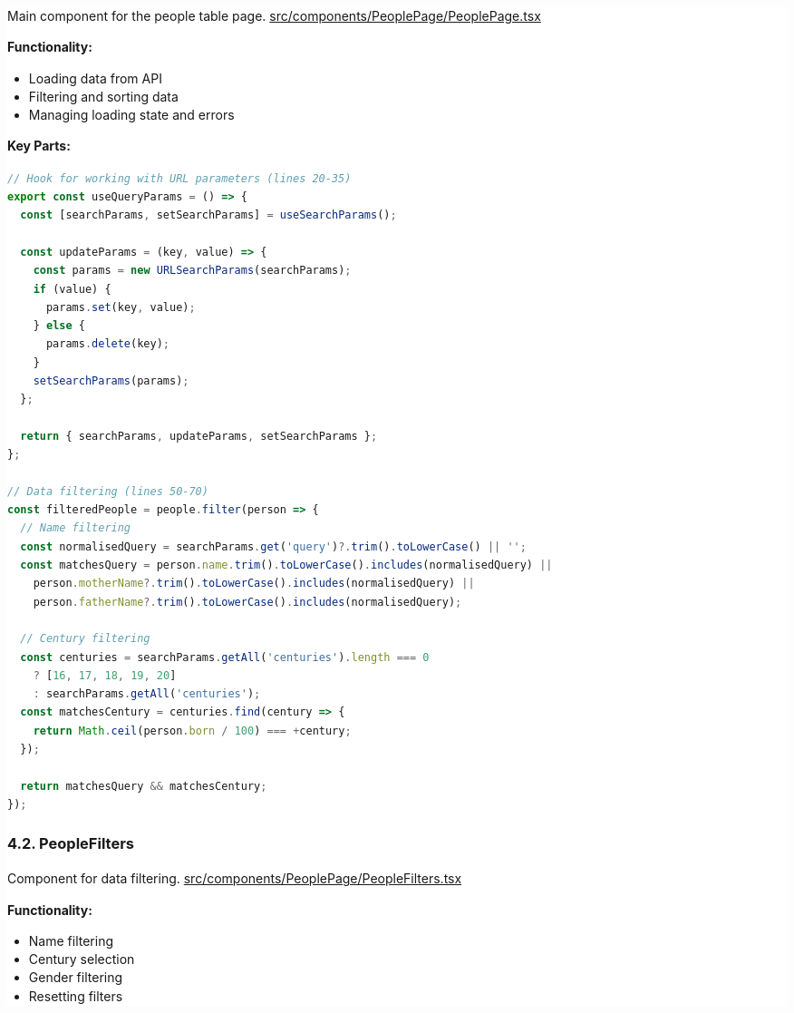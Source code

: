 Main component for the people table page. [src/components/PeoplePage/PeoplePage.tsx](src/components/PeoplePage/PeoplePage.tsx)

**Functionality:**
- Loading data from API
- Filtering and sorting data
- Managing loading state and errors

**Key Parts:**
```typescript
// Hook for working with URL parameters (lines 20-35)
export const useQueryParams = () => {
  const [searchParams, setSearchParams] = useSearchParams();

  const updateParams = (key, value) => {
    const params = new URLSearchParams(searchParams);
    if (value) {
      params.set(key, value);
    } else {
      params.delete(key);
    }
    setSearchParams(params);
  };

  return { searchParams, updateParams, setSearchParams };
};

// Data filtering (lines 50-70)
const filteredPeople = people.filter(person => {
  // Name filtering
  const normalisedQuery = searchParams.get('query')?.trim().toLowerCase() || '';
  const matchesQuery = person.name.trim().toLowerCase().includes(normalisedQuery) ||
    person.motherName?.trim().toLowerCase().includes(normalisedQuery) ||
    person.fatherName?.trim().toLowerCase().includes(normalisedQuery);

  // Century filtering
  const centuries = searchParams.getAll('centuries').length === 0
    ? [16, 17, 18, 19, 20]
    : searchParams.getAll('centuries');
  const matchesCentury = centuries.find(century => {
    return Math.ceil(person.born / 100) === +century;
  });

  return matchesQuery && matchesCentury;
});
```

### 4.2. PeopleFilters

Component for data filtering. [src/components/PeoplePage/PeopleFilters.tsx](src/components/PeoplePage/PeopleFilters.tsx)

**Functionality:**
- Name filtering
- Century selection
- Gender filtering
- Resetting filters
